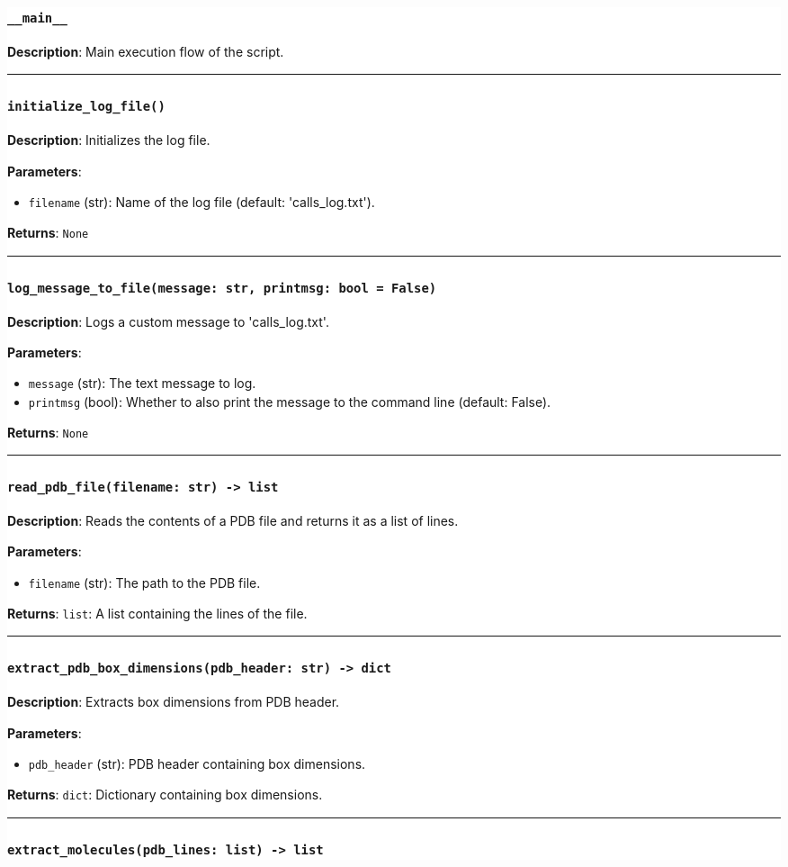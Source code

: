 ### `__main__`

**Description**: Main execution flow of the script.

---

### `initialize_log_file()`

**Description**: Initializes the log file.

**Parameters**:

- `filename` (str): Name of the log file (default: 'calls_log.txt').

**Returns**: `None`

---

### `log_message_to_file(message: str, printmsg: bool = False)`

**Description**: Logs a custom message to 'calls_log.txt'.

**Parameters**:

- `message` (str): The text message to log.
- `printmsg` (bool): Whether to also print the message to the command line (default: False).

**Returns**: `None`

---

### `read_pdb_file(filename: str) -> list`

**Description**: Reads the contents of a PDB file and returns it as a list of lines.

**Parameters**:

- `filename` (str): The path to the PDB file.

**Returns**: `list`: A list containing the lines of the file.

---

### `extract_pdb_box_dimensions(pdb_header: str) -> dict`

**Description**: Extracts box dimensions from PDB header.

**Parameters**:

- `pdb_header` (str): PDB header containing box dimensions.

**Returns**: `dict`: Dictionary containing box dimensions.

---

### `extract_molecules(pdb_lines: list) -> list`
